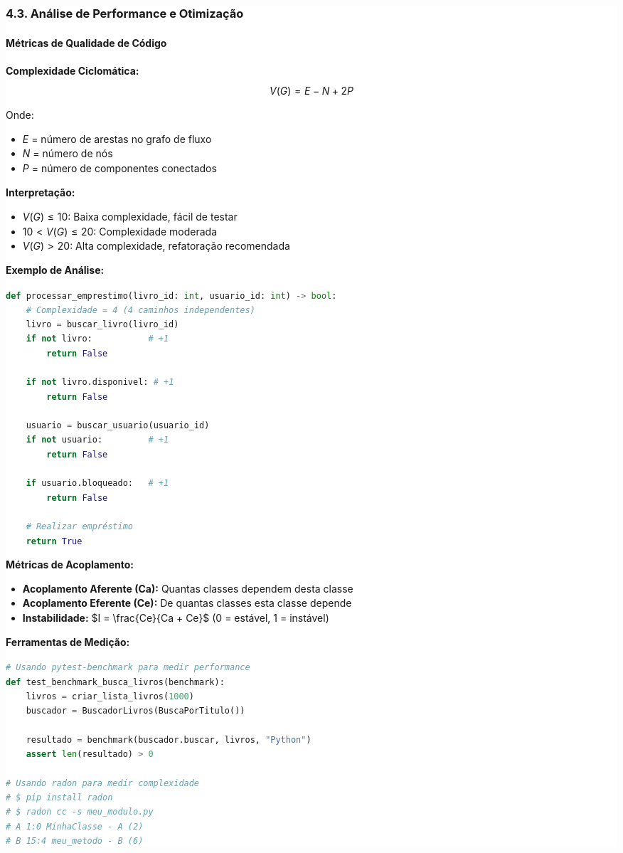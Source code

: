 ### 4.3. Análise de Performance e Otimização

#### **Métricas de Qualidade de Código**

**Complexidade Ciclomática:**
$$V(G) = E - N + 2P$$

Onde:
- $E$ = número de arestas no grafo de fluxo
- $N$ = número de nós 
- $P$ = número de componentes conectados

**Interpretação:**
- $V(G) \leq 10$: Baixa complexidade, fácil de testar
- $10 < V(G) \leq 20$: Complexidade moderada
- $V(G) > 20$: Alta complexidade, refatoração recomendada

**Exemplo de Análise:**
```python
def processar_emprestimo(livro_id: int, usuario_id: int) -> bool:
    # Complexidade = 4 (4 caminhos independentes)
    livro = buscar_livro(livro_id)
    if not livro:           # +1
        return False
    
    if not livro.disponivel: # +1
        return False
    
    usuario = buscar_usuario(usuario_id)
    if not usuario:         # +1
        return False
    
    if usuario.bloqueado:   # +1
        return False
    
    # Realizar empréstimo
    return True
```

**Métricas de Acoplamento:**
- **Acoplamento Aferente (Ca):** Quantas classes dependem desta classe
- **Acoplamento Eferente (Ce):** De quantas classes esta classe depende
- **Instabilidade:** $I = \frac{Ce}{Ca + Ce}$ (0 = estável, 1 = instável)

**Ferramentas de Medição:**
```python
# Usando pytest-benchmark para medir performance
def test_benchmark_busca_livros(benchmark):
    livros = criar_lista_livros(1000)
    buscador = BuscadorLivros(BuscaPorTitulo())
    
    resultado = benchmark(buscador.buscar, livros, "Python")
    assert len(resultado) > 0

# Usando radon para medir complexidade
# $ pip install radon
# $ radon cc -s meu_modulo.py
# A 1:0 MinhaClasse - A (2)
# B 15:4 meu_metodo - B (6)
```

